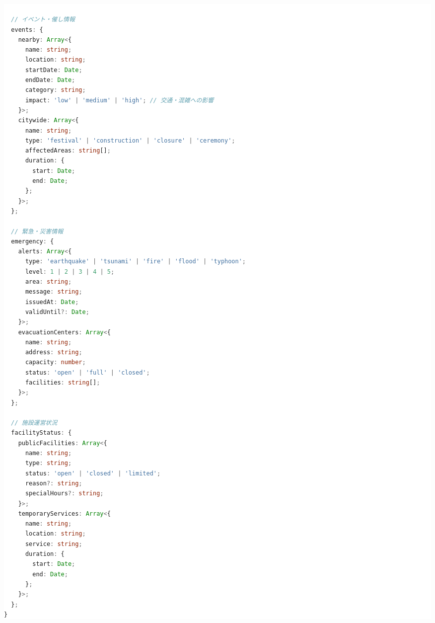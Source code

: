 ```typescript
  
  // イベント・催し情報
  events: {
    nearby: Array<{
      name: string;
      location: string;
      startDate: Date;
      endDate: Date;
      category: string;
      impact: 'low' | 'medium' | 'high'; // 交通・混雑への影響
    }>;
    citywide: Array<{
      name: string;
      type: 'festival' | 'construction' | 'closure' | 'ceremony';
      affectedAreas: string[];
      duration: {
        start: Date;
        end: Date;
      };
    }>;
  };
  
  // 緊急・災害情報
  emergency: {
    alerts: Array<{
      type: 'earthquake' | 'tsunami' | 'fire' | 'flood' | 'typhoon';
      level: 1 | 2 | 3 | 4 | 5;
      area: string;
      message: string;
      issuedAt: Date;
      validUntil?: Date;
    }>;
    evacuationCenters: Array<{
      name: string;
      address: string;
      capacity: number;
      status: 'open' | 'full' | 'closed';
      facilities: string[];
    }>;
  };
  
  // 施設運営状況
  facilityStatus: {
    publicFacilities: Array<{
      name: string;
      type: string;
      status: 'open' | 'closed' | 'limited';
      reason?: string;
      specialHours?: string;
    }>;
    temporaryServices: Array<{
      name: string;
      location: string;
      service: string;
      duration: {
        start: Date;
        end: Date;
      };
    }>;
  };
}
```
